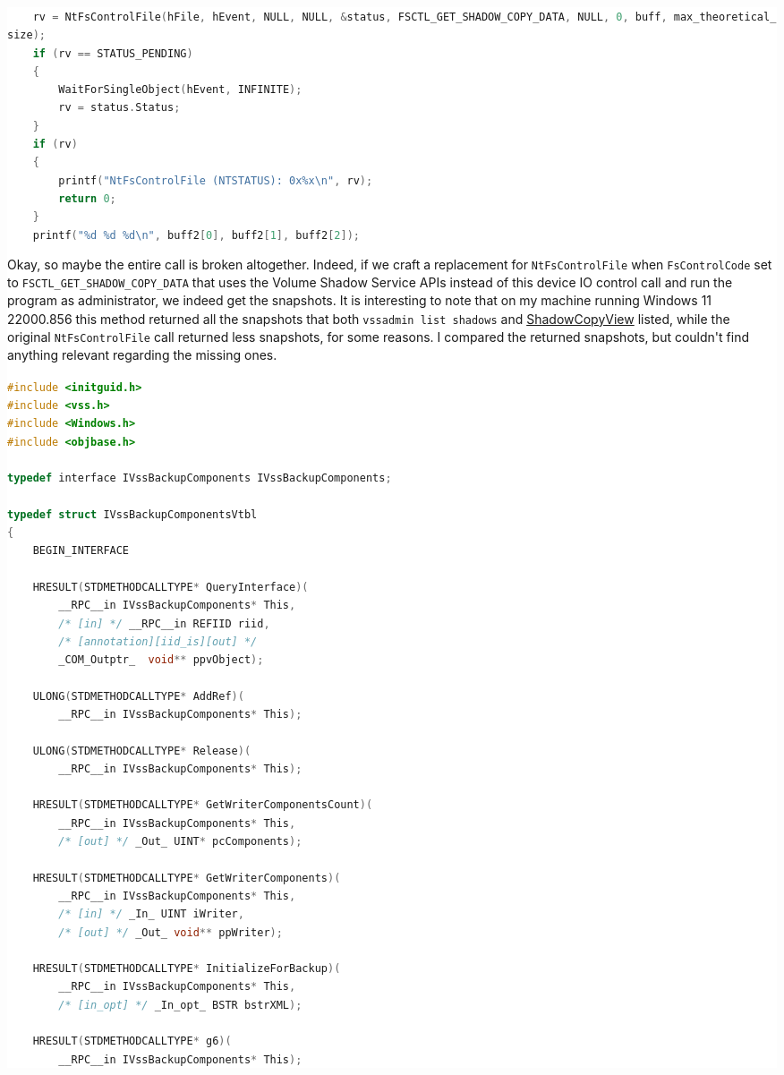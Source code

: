 ```cpp
    rv = NtFsControlFile(hFile, hEvent, NULL, NULL, &status, FSCTL_GET_SHADOW_COPY_DATA, NULL, 0, buff, max_theoretical_size);
    if (rv == STATUS_PENDING)
    {
        WaitForSingleObject(hEvent, INFINITE);
        rv = status.Status;
    }
    if (rv)
    {
        printf("NtFsControlFile (NTSTATUS): 0x%x\n", rv);
        return 0;
    }
    printf("%d %d %d\n", buff2[0], buff2[1], buff2[2]);
```

Okay, so maybe the entire call is broken altogether. Indeed, if we craft a replacement for `NtFsControlFile` when `FsControlCode` set to `FSCTL_GET_SHADOW_COPY_DATA` that uses the Volume Shadow Service APIs instead of this device IO control call and run the program as administrator, we indeed get the snapshots. It is interesting to note that on my machine running Windows 11 22000.856 this method returned all the snapshots that both `vssadmin list shadows` and [ShadowCopyView](https://www.nirsoft.net/utils/shadow_copy_view.html) listed, while the original `NtFsControlFile` call returned less snapshots, for some reasons. I compared the returned snapshots, but couldn't find anything relevant regarding the missing ones.

```cpp
#include <initguid.h>
#include <vss.h>
#include <Windows.h>
#include <objbase.h>

typedef interface IVssBackupComponents IVssBackupComponents;

typedef struct IVssBackupComponentsVtbl
{
    BEGIN_INTERFACE

    HRESULT(STDMETHODCALLTYPE* QueryInterface)(
        __RPC__in IVssBackupComponents* This,
        /* [in] */ __RPC__in REFIID riid,
        /* [annotation][iid_is][out] */
        _COM_Outptr_  void** ppvObject);

    ULONG(STDMETHODCALLTYPE* AddRef)(
        __RPC__in IVssBackupComponents* This);

    ULONG(STDMETHODCALLTYPE* Release)(
        __RPC__in IVssBackupComponents* This);

    HRESULT(STDMETHODCALLTYPE* GetWriterComponentsCount)(
        __RPC__in IVssBackupComponents* This,
        /* [out] */ _Out_ UINT* pcComponents);

    HRESULT(STDMETHODCALLTYPE* GetWriterComponents)(
        __RPC__in IVssBackupComponents* This,
        /* [in] */ _In_ UINT iWriter,
        /* [out] */ _Out_ void** ppWriter);

    HRESULT(STDMETHODCALLTYPE* InitializeForBackup)(
        __RPC__in IVssBackupComponents* This,
        /* [in_opt] */ _In_opt_ BSTR bstrXML);

    HRESULT(STDMETHODCALLTYPE* g6)(
        __RPC__in IVssBackupComponents* This);

```